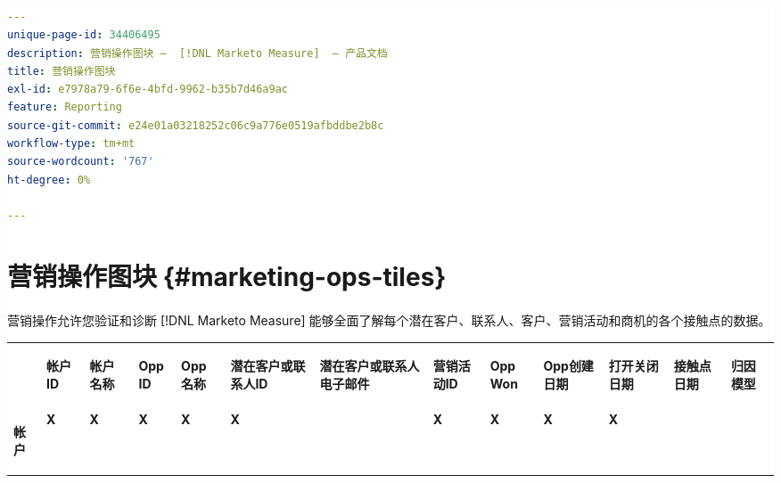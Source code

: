 ```yaml
---
unique-page-id: 34406495
description: 营销操作图块 —  [!DNL Marketo Measure]  — 产品文档
title: 营销操作图块
exl-id: e7978a79-6f6e-4bfd-9962-b35b7d46a9ac
feature: Reporting
source-git-commit: e24e01a03218252c06c9a776e0519afbddbe2b8c
workflow-type: tm+mt
source-wordcount: '767'
ht-degree: 0%

---
```


# 营销操作图块 {#marketing-ops-tiles}

营销操作允许您验证和诊断 [!DNL Marketo Measure] 能够全面了解每个潜在客户、联系人、客户、营销活动和商机的各个接触点的数据。

<table> 
 <colgroup> 
  <col> 
  <col> 
  <col> 
  <col> 
  <col> 
  <col> 
  <col> 
  <col> 
  <col> 
  <col> 
  <col> 
  <col> 
  <col> 
 </colgroup> 
 <tbody> 
  <tr> 
   <td><br></td> 
   <td><p><strong>帐户 ID</strong></p></td> 
   <td><p><strong>帐户名称</strong></p></td> 
   <td><p><strong>Opp ID</strong></p></td> 
   <td><p><strong>Opp名称</strong></p></td> 
   <td><p><strong>潜在客户或联系人ID</strong></p></td> 
   <td><p><strong>潜在客户或联系人电子邮件</strong></p></td> 
   <td><p><strong>营销活动ID</strong></p></td> 
   <td><p><strong>Opp Won</strong></p></td> 
   <td><p><strong>Opp创建日期</strong></p></td> 
   <td><p><strong>打开关闭日期</strong></p></td> 
   <td><p><strong>接触点日期</strong></p></td> 
   <td><p><strong>归因模型</strong></p></td> 
  </tr> 
  <tr> 
   <td><p><strong>帐户</strong></p></td> 
   <td><strong>X</strong></td> 
   <td><strong>X</strong></td> 
   <td><strong>X</strong></td> 
   <td><strong>X</strong></td> 
   <td><strong>X</strong></td> 
   <td><br></td> 
   <td><strong>X</strong></td> 
   <td><strong>X</strong></td> 
   <td><strong>X</strong></td> 
   <td><strong>X</strong></td> 